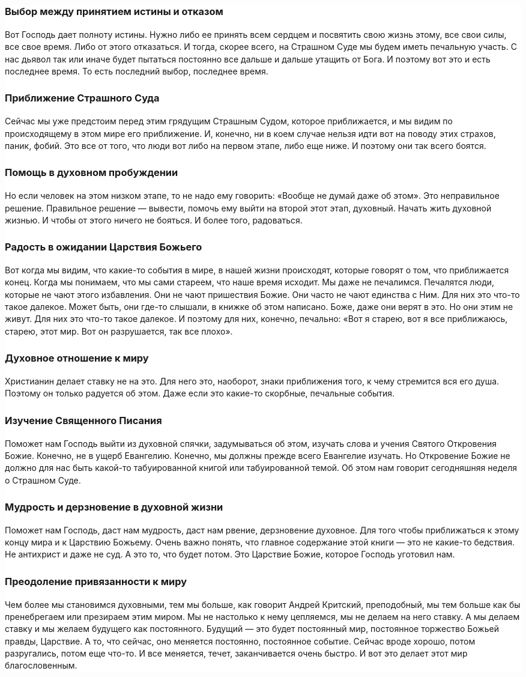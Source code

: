 ### Выбор между принятием истины и отказом  
Вот Господь дает полноту истины. Нужно либо ее принять всем сердцем и посвятить свою жизнь этому, все свои силы, все свое время. Либо от этого отказаться. И тогда, скорее всего, на Страшном Суде мы будем иметь печальную участь. С нас дьявол так или иначе будет пытаться постоянно все дальше и дальше утащить от Бога. И поэтому вот это и есть последнее время. То есть последний выбор, последнее время.

### Приближение Страшного Суда  
Сейчас мы уже предстоим перед этим грядущим Страшным Судом, которое приближается, и мы видим по происходящему в этом мире его приближение. И, конечно, ни в коем случае нельзя идти вот на поводу этих страхов, паник, фобий. Это все от того, что люди вот либо на первом этапе, либо еще ниже. И поэтому они так всего боятся.

### Помощь в духовном пробуждении  
Но если человек на этом низком этапе, то не надо ему говорить: «Вообще не думай даже об этом». Это неправильное решение. Правильное решение — вывести, помочь ему выйти на второй этот этап, духовный. Начать жить духовной жизнью. И чтобы от этого ничего не бояться. И более того, радоваться.

### Радость в ожидании Царствия Божьего  
Вот когда мы видим, что какие-то события в мире, в нашей жизни происходят, которые говорят о том, что приближается конец. Когда мы понимаем, что мы сами стареем, что наше время исходит. Мы даже не печалимся. Печалятся люди, которые не чают этого избавления. Они не чают пришествия Божие. Они часто не чают единства с Ним. Для них это что-то такое далекое. Может быть, они где-то слышали, в книжке об этом написано. Боже, даже они верят в это. Но они этим не живут. Для них это что-то такое далекое. И поэтому для них, конечно, печально: «Вот я старею, вот я все приближаюсь, старею, этот мир. Вот он разрушается, так все плохо».

### Духовное отношение к миру  
Христианин делает ставку не на это. Для него это, наоборот, знаки приближения того, к чему стремится вся его душа. Поэтому он только радуется об этом. Даже если это какие-то скорбные, печальные события.

### Изучение Священного Писания  
Поможет нам Господь выйти из духовной спячки, задумываться об этом, изучать слова и учения Святого Откровения Божие. Конечно, не в ущерб Евангелию. Конечно, мы должны прежде всего Евангелие изучать. Но Откровение Божие не должно для нас быть какой-то табуированной книгой или табуированной темой. Об этом нам говорит сегодняшняя неделя о Страшном Суде.

### Мудрость и дерзновение в духовной жизни  
Поможет нам Господь, даст нам мудрость, даст нам рвение, дерзновение духовное. Для того чтобы приближаться к этому концу мира и к Царствию Божьему. Очень важно понять, что главное содержание этой книги — это не какие-то бедствия. Не антихрист и даже не суд. А это то, что будет потом. Это Царствие Божие, которое Господь уготовил нам.

### Преодоление привязанности к миру  
Чем более мы становимся духовными, тем мы больше, как говорит Андрей Критский, преподобный, мы тем больше как бы пренебрегаем или презираем этим миром. Мы не настолько к нему цепляемся, мы не делаем на него ставку. А мы делаем ставку и мы желаем будущего как постоянного. Будущий — это будет постоянный мир, постоянное торжество Божьей правды, Царствие. А то, что сейчас, оно меняется постоянно, постоянное событие. Сейчас вроде хорошо, потом разругались, потом еще что-то. И все меняется, течет, заканчивается очень быстро. И вот это делает этот мир благословенным.
